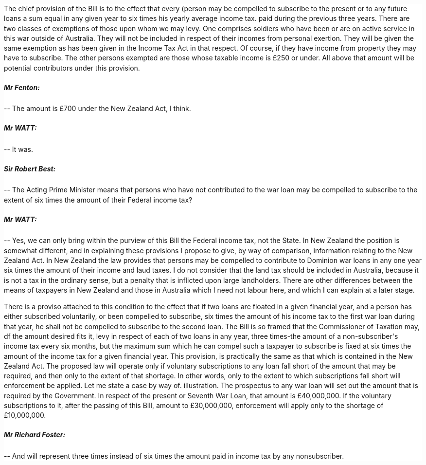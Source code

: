The chief provision of the Bill is to the effect that every (person may be compelled to subscribe to the present or to any future loans a sum equal in any given year to six times his yearly average income tax. paid during the previous three years. There are two classes of exemptions of those upon whom we may levy. One comprises soldiers who have been or are on active service in this war outside of Australia. They will not be included in respect of their incomes from personal exertion. They will be given the same exemption as has been given in the Income Tax Act in that respect. Of course, if they have income from property they may have to subscribe. The other persons exempted are those whose taxable income is £250 or under. All above that amount will be potential contributors under this provision. 

##### Mr Fenton:

-- The amount is £700 under the New Zealand Act, I think. 

##### Mr WATT:

-- It was. 

##### Sir Robert Best:

-- The Acting Prime Minister means that persons who have not contributed to the war loan may be compelled to subscribe to the extent of six times the amount of their Federal income tax? 

##### Mr WATT:

-- Yes, we can only bring within the purview of this Bill the Federal income tax, not the State. In New Zealand the position is somewhat different, and in explaining these provisions I propose to give, by way of comparison, information relating to the New Zealand Act. In New Zealand the law provides that persons may be compelled to contribute to Dominion war loans in any one year six times the amount of their income and laud taxes. I do not consider that the land tax should be included in Australia, because it is not a tax in the ordinary sense, but a penalty that is inflicted upon large landholders. There are other differences between the means of taxpayers in New Zealand and those in Australia which I need not labour here, and which I can explain at a later stage. 

There is a proviso attached to this condition to the effect that if two loans are floated in a given financial year, and a person has either subscribed voluntarily, or been compelled to subscribe, six times the amount of his income tax to the first war loan during that year, he shall not be compelled to subscribe to the second loan. The Bill is so framed that the Commissioner of Taxation may, df the amount desired fits it, levy in respect of each of two loans in any year, three times-the amount of a non-subscriber's income tax every six months, but the maximum sum which he can compel such a taxpayer to subscribe is fixed at six times the amount of the income tax for a given financial year. This provision, is practically the same as that which is contained in the New Zealand Act. The proposed law will operate only if voluntary subscriptions to any loan fall short of the amount that may be required, and then only to the extent of that shortage. In other words, only to the extent to which subscriptions fall short will enforcement be applied. Let me state a case by way of. illustration. The prospectus to any war loan will set out the amount that is required by the Government. In respect of the present or Seventh War Loan, that amount is £40,000,000. If the voluntary subscriptions to it, after the passing of this Bill, amount to £30,000,000, enforcement will apply only to the shortage of £10,000,000. 

##### Mr Richard Foster:

-- And will represent three times instead of six times the amount paid in income tax by any nonsubscriber. 
